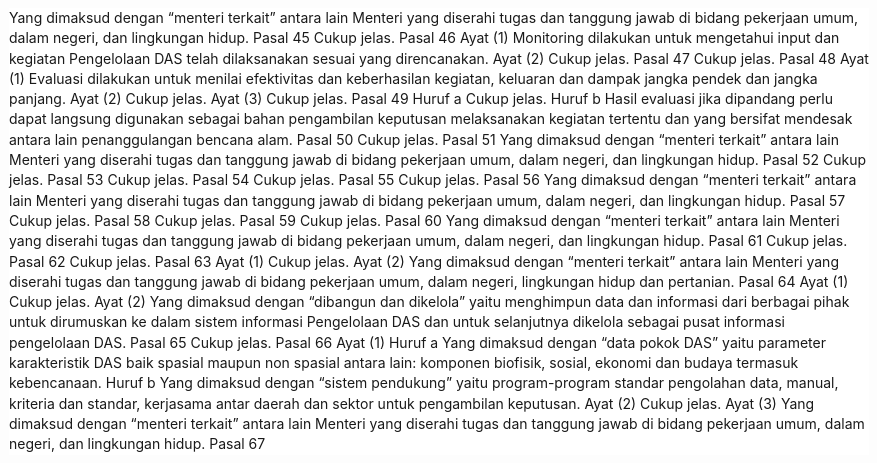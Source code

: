 Yang dimaksud dengan “menteri terkait” antara lain Menteri yang diserahi tugas dan tanggung jawab di bidang pekerjaan umum, dalam negeri, dan lingkungan hidup.
Pasal 45
Cukup jelas.
Pasal 46
Ayat (1) Monitoring dilakukan untuk mengetahui input dan kegiatan Pengelolaan DAS telah dilaksanakan sesuai yang direncanakan. Ayat (2) Cukup jelas.
Pasal 47
Cukup jelas.
Pasal 48
Ayat (1) Evaluasi dilakukan untuk menilai efektivitas dan keberhasilan kegiatan, keluaran dan dampak jangka pendek dan jangka panjang. Ayat (2) Cukup jelas. Ayat (3) Cukup jelas.
Pasal 49
Huruf a Cukup jelas. Huruf b Hasil evaluasi jika dipandang perlu dapat langsung digunakan sebagai bahan pengambilan keputusan melaksanakan kegiatan tertentu dan yang bersifat mendesak antara lain penanggulangan bencana alam.
Pasal 50
Cukup jelas.
Pasal 51
Yang dimaksud dengan “menteri terkait” antara lain Menteri yang diserahi tugas dan tanggung jawab di bidang pekerjaan umum, dalam negeri, dan lingkungan hidup.
Pasal 52
Cukup jelas.
Pasal 53
Cukup jelas.
Pasal 54
Cukup jelas.
Pasal 55
Cukup jelas.
Pasal 56
Yang dimaksud dengan “menteri terkait” antara lain Menteri yang diserahi tugas dan tanggung jawab di bidang pekerjaan umum, dalam negeri, dan lingkungan hidup.
Pasal 57
Cukup jelas.
Pasal 58
Cukup jelas.
Pasal 59
Cukup jelas.
Pasal 60
Yang dimaksud dengan “menteri terkait” antara lain Menteri yang diserahi tugas dan tanggung jawab di bidang pekerjaan umum, dalam negeri, dan lingkungan hidup.
Pasal 61
Cukup jelas.
Pasal 62
Cukup jelas.
Pasal 63
Ayat (1) Cukup jelas. Ayat (2) Yang dimaksud dengan “menteri terkait” antara lain Menteri yang diserahi tugas dan tanggung jawab di bidang pekerjaan umum, dalam negeri, lingkungan hidup dan pertanian.
Pasal 64
Ayat (1) Cukup jelas. Ayat (2) Yang dimaksud dengan “dibangun dan dikelola” yaitu menghimpun data dan informasi dari berbagai pihak untuk dirumuskan ke dalam sistem informasi Pengelolaan DAS dan untuk selanjutnya dikelola sebagai pusat informasi pengelolaan DAS.
Pasal 65
Cukup jelas.
Pasal 66
Ayat (1) Huruf a Yang dimaksud dengan “data pokok DAS” yaitu parameter karakteristik DAS baik spasial maupun non spasial antara lain: komponen biofisik, sosial, ekonomi dan budaya termasuk kebencanaan. Huruf b Yang dimaksud dengan “sistem pendukung” yaitu program-program standar pengolahan data, manual, kriteria dan standar, kerjasama antar daerah dan sektor untuk pengambilan keputusan. Ayat (2) Cukup jelas. Ayat (3) Yang dimaksud dengan “menteri terkait” antara lain Menteri yang diserahi tugas dan tanggung jawab di bidang pekerjaan umum, dalam negeri, dan lingkungan hidup.
Pasal 67